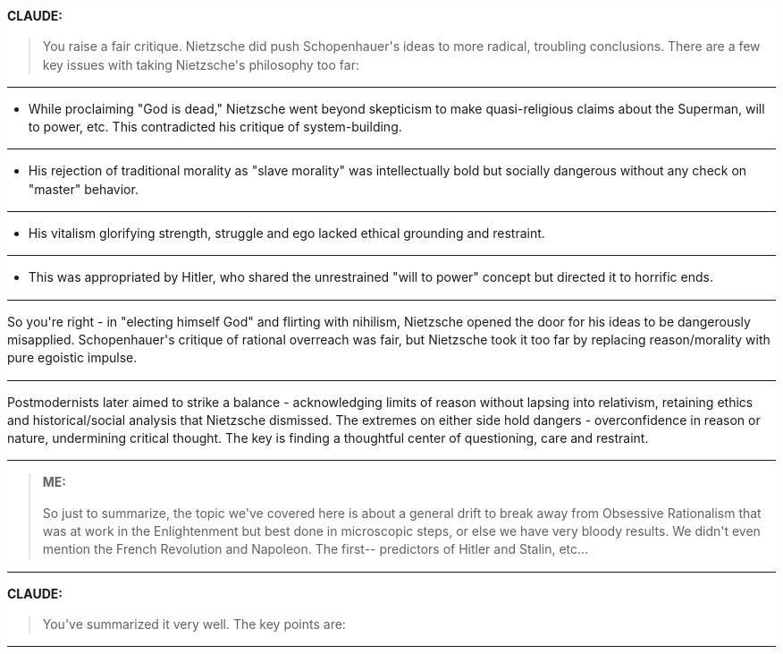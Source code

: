 

**CLAUDE:**

>
> You raise a fair critique. Nietzsche did push Schopenhauer's ideas to more radical, troubling conclusions. There are a few key issues with taking Nietzsche's philosophy too far:

---


- While proclaiming "God is dead," Nietzsche went beyond skepticism to make quasi-religious claims about the Superman, will to power, etc. This contradicted his critique of system-building.

---


- His rejection of traditional morality as "slave morality" was intellectually bold but socially dangerous without any check on "master" behavior. 

---


- His vitalism glorifying strength, struggle and ego lacked ethical grounding and restraint.

---


- This was appropriated by Hitler, who shared the unrestrained "will to power" concept but directed it to horrific ends.  

---


So you're right - in "electing himself God" and flirting with nihilism, Nietzsche opened the door for his ideas to be dangerously misapplied. Schopenhauer's critique of rational overreach was fair, but Nietzsche took it too far by replacing reason/morality with pure egoistic impulse. 

---


Postmodernists later aimed to strike a balance - acknowledging limits of reason without lapsing into relativism, retaining ethics and historical/social analysis that Nietzsche dismissed. The extremes on either side hold dangers - overconfidence in reason or nature, undermining critical thought. The key is finding a thoughtful center of questioning, care and restraint.

---


> **ME:**
>
> So just to summarize, the topic we've covered here is about a general drift to break away from Obsessive Rationalism that was at work in the Enlightenment but best done in microscopic steps, or else we have very bloody results. We didn't even mention the French Revolution and Napoleon. The first-- predictors of Hitler and Stalin, etc...

---


**CLAUDE:**

>
> You've summarized it very well. The key points are:

---